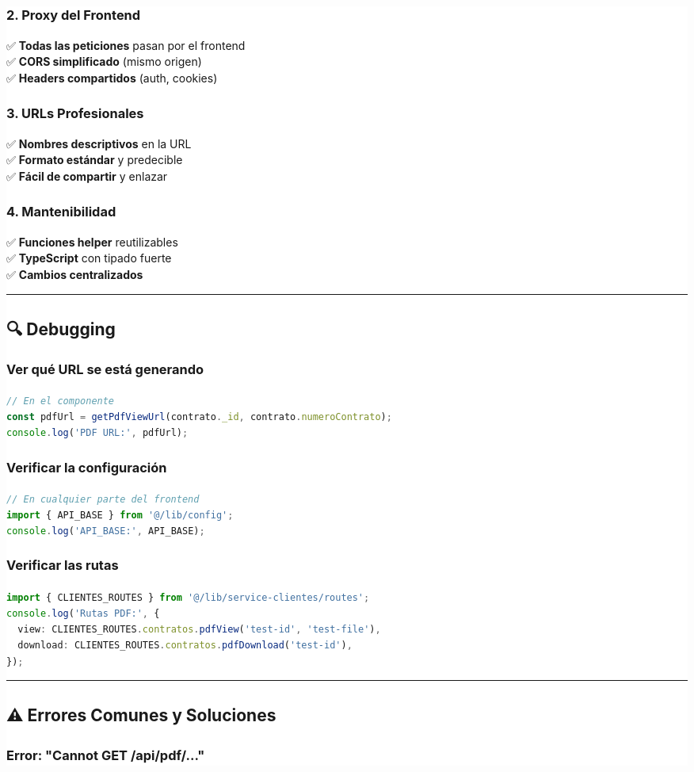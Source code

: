 ### 2. Proxy del Frontend
✅ **Todas las peticiones** pasan por el frontend  
✅ **CORS simplificado** (mismo origen)  
✅ **Headers compartidos** (auth, cookies)  

### 3. URLs Profesionales
✅ **Nombres descriptivos** en la URL  
✅ **Formato estándar** y predecible  
✅ **Fácil de compartir** y enlazar  

### 4. Mantenibilidad
✅ **Funciones helper** reutilizables  
✅ **TypeScript** con tipado fuerte  
✅ **Cambios centralizados**  

---

## 🔍 Debugging

### Ver qué URL se está generando

```typescript
// En el componente
const pdfUrl = getPdfViewUrl(contrato._id, contrato.numeroContrato);
console.log('PDF URL:', pdfUrl);
```

### Verificar la configuración

```typescript
// En cualquier parte del frontend
import { API_BASE } from '@/lib/config';
console.log('API_BASE:', API_BASE);
```

### Verificar las rutas

```typescript
import { CLIENTES_ROUTES } from '@/lib/service-clientes/routes';
console.log('Rutas PDF:', {
  view: CLIENTES_ROUTES.contratos.pdfView('test-id', 'test-file'),
  download: CLIENTES_ROUTES.contratos.pdfDownload('test-id'),
});
```

---

## ⚠️ Errores Comunes y Soluciones

### Error: "Cannot GET /api/pdf/..."
